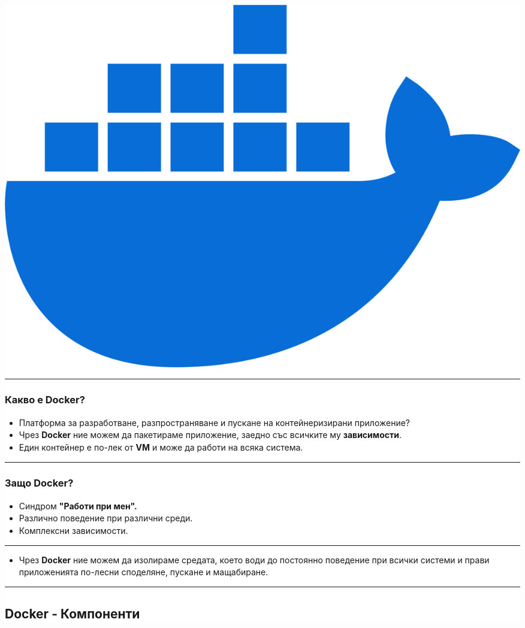![](/Attachments/OS-Containerization-2.png)

---
### Какво е Docker?

- Платформа за разработване, разпространяване и пускане на контейнеризирани приложение?
- Чрез **Docker** ние можем да пакетираме приложение, заедно със всичките му **зависимости**.
- Един контейнер е по-лек от **VM** и може да работи на всяка система.
---
### Защо Docker?

- Синдром **"Работи при мен".**
- Различно поведение при различни среди.
- Комплексни зависимости.
---
- Чрез **Docker** ние можем да изолираме средата, което води до постоянно поведение при всички системи и прави приложенията по-лесни споделяне, пускане и мащабиране.
---
## Docker - Компоненти
